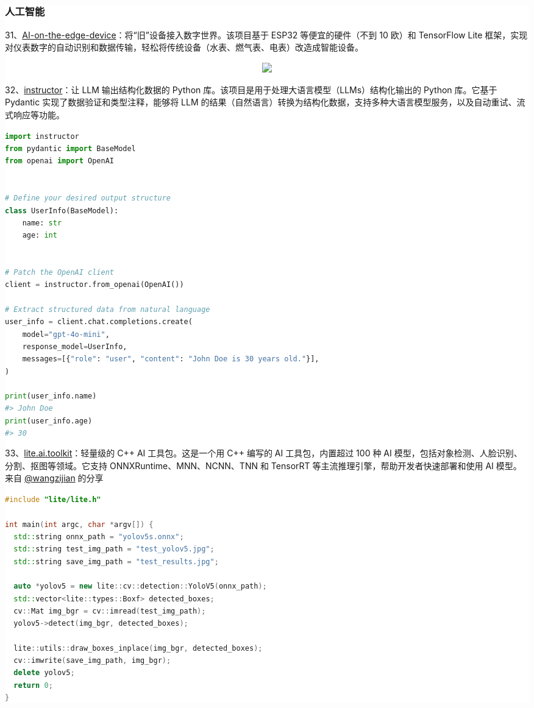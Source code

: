 ### 人工智能
31、[AI-on-the-edge-device](https://hellogithub.com/periodical/statistics/click?target=https://github.com/jomjol/AI-on-the-edge-device)：将“旧”设备接入数字世界。该项目基于 ESP32 等便宜的硬件（不到 10 欧）和 TensorFlow Lite 框架，实现对仪表数字的自动识别和数据传输，轻松将传统设备（水表、燃气表、电表）改造成智能设备。

<p align="center"><img src='https://raw.githubusercontent.com/521xueweihan/img4/master/hellogithub/106/283280154.jpg' style="max-width:80%; max-height=80%;"></img></p>

32、[instructor](https://hellogithub.com/periodical/statistics/click?target=https://github.com/instructor-ai/instructor)：让 LLM 输出结构化数据的 Python 库。该项目是用于处理大语言模型（LLMs）结构化输出的 Python 库。它基于 Pydantic 实现了数据验证和类型注释，能够将 LLM 的结果（自然语言）转换为结构化数据，支持多种大语言模型服务，以及自动重试、流式响应等功能。
```python
import instructor
from pydantic import BaseModel
from openai import OpenAI


# Define your desired output structure
class UserInfo(BaseModel):
    name: str
    age: int


# Patch the OpenAI client
client = instructor.from_openai(OpenAI())

# Extract structured data from natural language
user_info = client.chat.completions.create(
    model="gpt-4o-mini",
    response_model=UserInfo,
    messages=[{"role": "user", "content": "John Doe is 30 years old."}],
)

print(user_info.name)
#> John Doe
print(user_info.age)
#> 30
```

33、[lite.ai.toolkit](https://hellogithub.com/periodical/statistics/click?target=https://github.com/DefTruth/lite.ai.toolkit)：轻量级的 C++ AI 工具包。这是一个用 C++ 编写的 AI 工具包，内置超过 100 种 AI 模型，包括对象检测、人脸识别、分割、抠图等领域。它支持 ONNXRuntime、MNN、NCNN、TNN 和 TensorRT 等主流推理引擎，帮助开发者快速部署和使用 AI 模型。来自 [@wangzijian](https://hellogithub.com/user/1NZpMjQFDvCfaEK) 的分享
```c++
#include "lite/lite.h"

int main(int argc, char *argv[]) {
  std::string onnx_path = "yolov5s.onnx";
  std::string test_img_path = "test_yolov5.jpg";
  std::string save_img_path = "test_results.jpg";

  auto *yolov5 = new lite::cv::detection::YoloV5(onnx_path); 
  std::vector<lite::types::Boxf> detected_boxes;
  cv::Mat img_bgr = cv::imread(test_img_path);
  yolov5->detect(img_bgr, detected_boxes);
  
  lite::utils::draw_boxes_inplace(img_bgr, detected_boxes);
  cv::imwrite(save_img_path, img_bgr);  
  delete yolov5;
  return 0;
}
```
